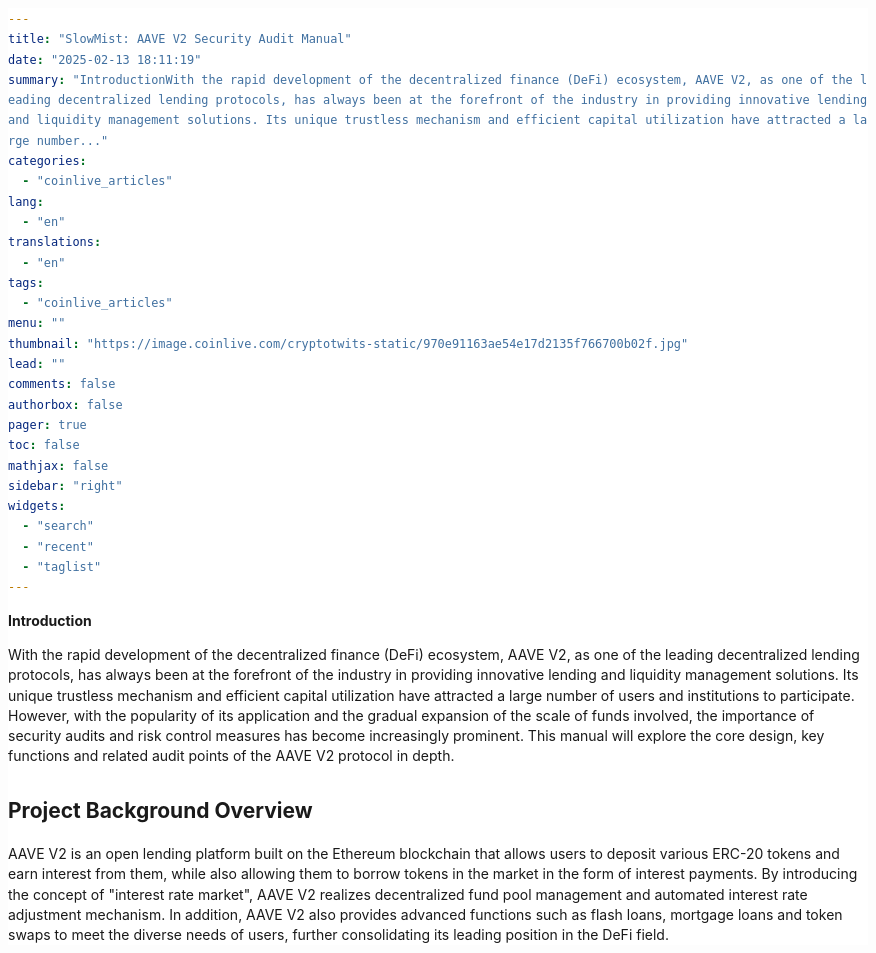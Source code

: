 ```yaml
---
title: "SlowMist: AAVE V2 Security Audit Manual"
date: "2025-02-13 18:11:19"
summary: "IntroductionWith the rapid development of the decentralized finance (DeFi) ecosystem, AAVE V2, as one of the leading decentralized lending protocols, has always been at the forefront of the industry in providing innovative lending and liquidity management solutions. Its unique trustless mechanism and efficient capital utilization have attracted a large number..."
categories:
  - "coinlive_articles"
lang:
  - "en"
translations:
  - "en"
tags:
  - "coinlive_articles"
menu: ""
thumbnail: "https://image.coinlive.com/cryptotwits-static/970e91163ae54e17d2135f766700b02f.jpg"
lead: ""
comments: false
authorbox: false
pager: true
toc: false
mathjax: false
sidebar: "right"
widgets:
  - "search"
  - "recent"
  - "taglist"
---
```


**Introduction**

With the rapid development of the decentralized finance (DeFi) ecosystem, AAVE V2, as one of the leading decentralized lending protocols, has always been at the forefront of the industry in providing innovative lending and liquidity management solutions. Its unique trustless mechanism and efficient capital utilization have attracted a large number of users and institutions to participate. However, with the popularity of its application and the gradual expansion of the scale of funds involved, the importance of security audits and risk control measures has become increasingly prominent. This manual will explore the core design, key functions and related audit points of the AAVE V2 protocol in depth.

**Project Background Overview**
-------------------------------

AAVE V2 is an open lending platform built on the Ethereum blockchain that allows users to deposit various ERC-20 tokens and earn interest from them, while also allowing them to borrow tokens in the market in the form of interest payments. By introducing the concept of "interest rate market", AAVE V2 realizes decentralized fund pool management and automated interest rate adjustment mechanism. In addition, AAVE V2 also provides advanced functions such as flash loans, mortgage loans and token swaps to meet the diverse needs of users, further consolidating its leading position in the DeFi field.
